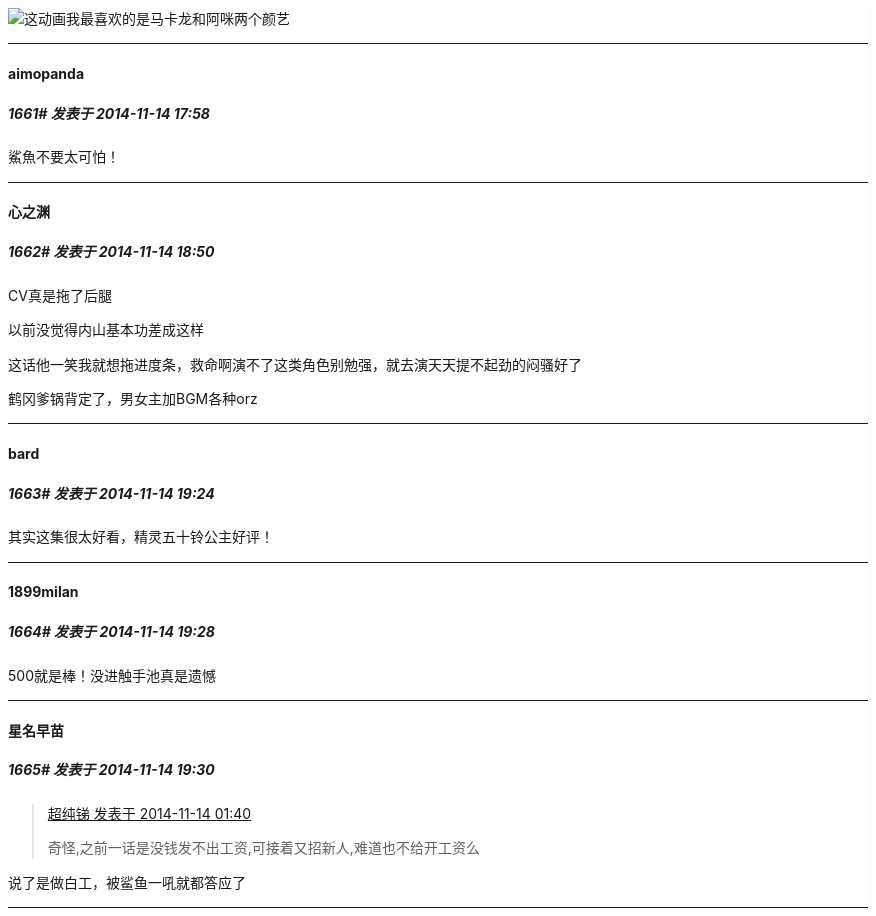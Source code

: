 
<img src="https://static.saraba1st.com/image/smiley/face/00.gif" referrerpolicy="no-referrer">这动画我最喜欢的是马卡龙和阿咪两个颜艺


-----

####  aimopanda  
##### 1661#       发表于 2014-11-14 17:58


鯊魚不要太可怕！


-----

####  心之渊  
##### 1662#       发表于 2014-11-14 18:50


CV真是拖了后腿

以前没觉得内山基本功差成这样

这话他一笑我就想拖进度条，救命啊演不了这类角色别勉强，就去演天天提不起劲的闷骚好了


鹤冈爹锅背定了，男女主加BGM各种orz


-----

####  bard  
##### 1663#       发表于 2014-11-14 19:24


其实这集很太好看，精灵五十铃公主好评！


-----

####  1899milan  
##### 1664#       发表于 2014-11-14 19:28


500就是棒！没进触手池真是遗憾


-----

####  星名早苗  
##### 1665#       发表于 2014-11-14 19:30


<blockquote><a href="httphttps://bbs.saraba1st.com/2b/forum.php?mod=redirect&amp;goto=findpost&amp;pid=27213270&amp;ptid=1018501" target="_blank">超纯锑 发表于 2014-11-14 01:40</a>

奇怪,之前一话是没钱发不出工资,可接着又招新人,难道也不给开工资么</blockquote>
说了是做白工，被鲨鱼一吼就都答应了


-----
